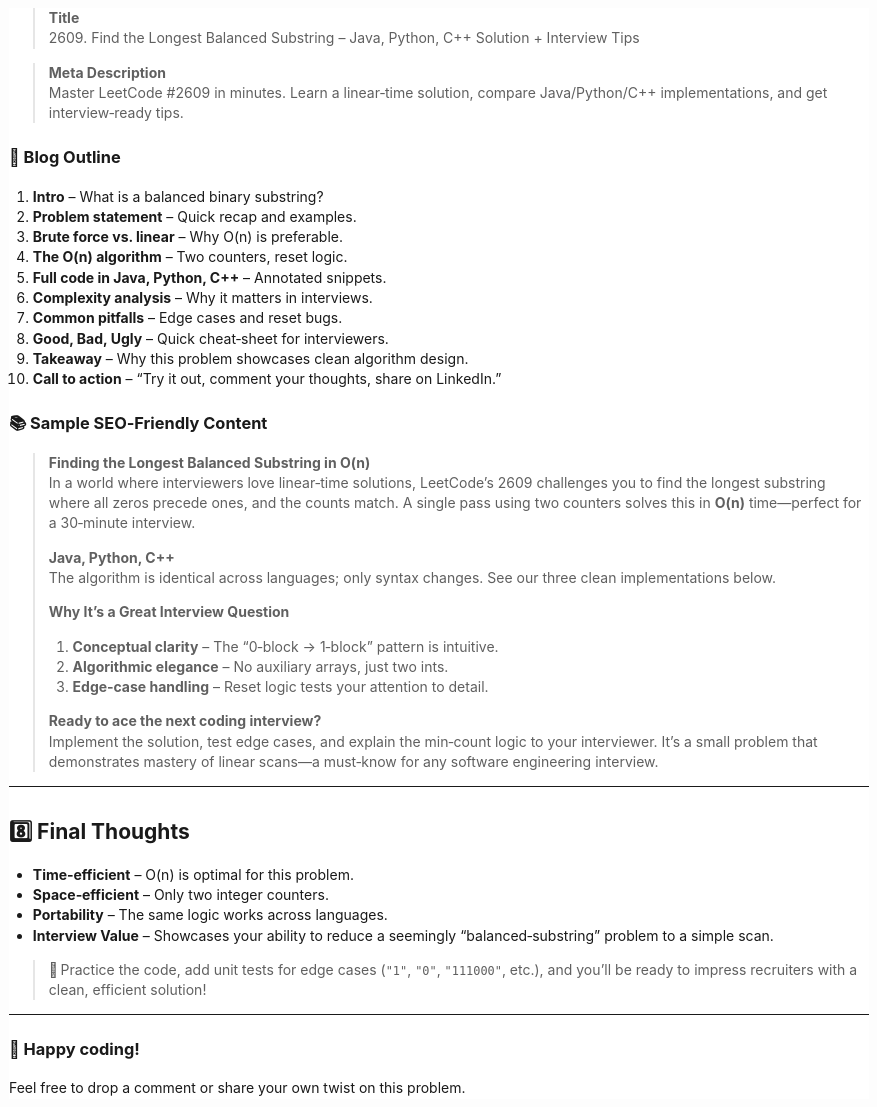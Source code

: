 > **Title**  
> 2609. Find the Longest Balanced Substring – Java, Python, C++ Solution + Interview Tips  

> **Meta Description**  
> Master LeetCode #2609 in minutes. Learn a linear‑time solution, compare Java/Python/C++ implementations, and get interview‑ready tips.  

### 📄 Blog Outline

1. **Intro** – What is a balanced binary substring?  
2. **Problem statement** – Quick recap and examples.  
3. **Brute force vs. linear** – Why O(n) is preferable.  
4. **The O(n) algorithm** – Two counters, reset logic.  
5. **Full code in Java, Python, C++** – Annotated snippets.  
6. **Complexity analysis** – Why it matters in interviews.  
7. **Common pitfalls** – Edge cases and reset bugs.  
8. **Good, Bad, Ugly** – Quick cheat‑sheet for interviewers.  
9. **Takeaway** – Why this problem showcases clean algorithm design.  
10. **Call to action** – “Try it out, comment your thoughts, share on LinkedIn.”

### 📚 Sample SEO‑Friendly Content

> **Finding the Longest Balanced Substring in O(n)**  
> In a world where interviewers love linear‑time solutions, LeetCode’s 2609 challenges you to find the longest substring where all zeros precede ones, and the counts match. A single pass using two counters solves this in **O(n)** time—perfect for a 30‑minute interview.  
>  
> **Java, Python, C++**  
> The algorithm is identical across languages; only syntax changes. See our three clean implementations below.  
>  
> **Why It’s a Great Interview Question**  
> 1. **Conceptual clarity** – The “0‑block → 1‑block” pattern is intuitive.  
> 2. **Algorithmic elegance** – No auxiliary arrays, just two ints.  
> 3. **Edge‑case handling** – Reset logic tests your attention to detail.  
>  
> **Ready to ace the next coding interview?**  
> Implement the solution, test edge cases, and explain the min‑count logic to your interviewer. It’s a small problem that demonstrates mastery of linear scans—a must‑know for any software engineering interview.  

---

## 8️⃣ Final Thoughts

* **Time‑efficient** – O(n) is optimal for this problem.  
* **Space‑efficient** – Only two integer counters.  
* **Portability** – The same logic works across languages.  
* **Interview Value** – Showcases your ability to reduce a seemingly “balanced‑substring” problem to a simple scan.

> 🚀 Practice the code, add unit tests for edge cases (`"1"`, `"0"`, `"111000"`, etc.), and you’ll be ready to impress recruiters with a clean, efficient solution!  

---

### 🎉 Happy coding!  
Feel free to drop a comment or share your own twist on this problem.